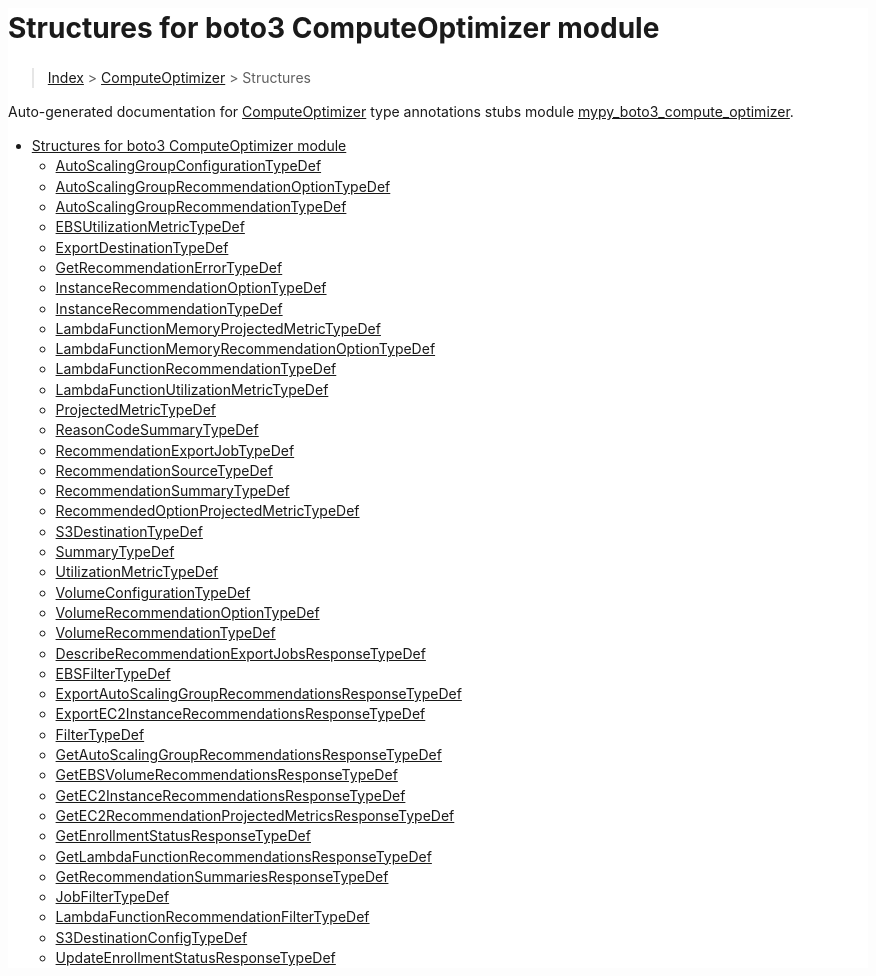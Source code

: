 # Structures for boto3 ComputeOptimizer module

> [Index](../index.md) > [ComputeOptimizer](./index.md) > Structures

Auto-generated documentation for [ComputeOptimizer](https://boto3.amazonaws.com/v1/documentation/api/latest/reference/services/compute-optimizer.html#ComputeOptimizer)
type annotations stubs module [mypy_boto3_compute_optimizer](https://pypi.org/project/mypy-boto3-compute-optimizer/).

- [Structures for boto3 ComputeOptimizer module](#structures-for-boto3-computeoptimizer-module)
  - [AutoScalingGroupConfigurationTypeDef](#autoscalinggroupconfigurationtypedef)
  - [AutoScalingGroupRecommendationOptionTypeDef](#autoscalinggrouprecommendationoptiontypedef)
  - [AutoScalingGroupRecommendationTypeDef](#autoscalinggrouprecommendationtypedef)
  - [EBSUtilizationMetricTypeDef](#ebsutilizationmetrictypedef)
  - [ExportDestinationTypeDef](#exportdestinationtypedef)
  - [GetRecommendationErrorTypeDef](#getrecommendationerrortypedef)
  - [InstanceRecommendationOptionTypeDef](#instancerecommendationoptiontypedef)
  - [InstanceRecommendationTypeDef](#instancerecommendationtypedef)
  - [LambdaFunctionMemoryProjectedMetricTypeDef](#lambdafunctionmemoryprojectedmetrictypedef)
  - [LambdaFunctionMemoryRecommendationOptionTypeDef](#lambdafunctionmemoryrecommendationoptiontypedef)
  - [LambdaFunctionRecommendationTypeDef](#lambdafunctionrecommendationtypedef)
  - [LambdaFunctionUtilizationMetricTypeDef](#lambdafunctionutilizationmetrictypedef)
  - [ProjectedMetricTypeDef](#projectedmetrictypedef)
  - [ReasonCodeSummaryTypeDef](#reasoncodesummarytypedef)
  - [RecommendationExportJobTypeDef](#recommendationexportjobtypedef)
  - [RecommendationSourceTypeDef](#recommendationsourcetypedef)
  - [RecommendationSummaryTypeDef](#recommendationsummarytypedef)
  - [RecommendedOptionProjectedMetricTypeDef](#recommendedoptionprojectedmetrictypedef)
  - [S3DestinationTypeDef](#s3destinationtypedef)
  - [SummaryTypeDef](#summarytypedef)
  - [UtilizationMetricTypeDef](#utilizationmetrictypedef)
  - [VolumeConfigurationTypeDef](#volumeconfigurationtypedef)
  - [VolumeRecommendationOptionTypeDef](#volumerecommendationoptiontypedef)
  - [VolumeRecommendationTypeDef](#volumerecommendationtypedef)
  - [DescribeRecommendationExportJobsResponseTypeDef](#describerecommendationexportjobsresponsetypedef)
  - [EBSFilterTypeDef](#ebsfiltertypedef)
  - [ExportAutoScalingGroupRecommendationsResponseTypeDef](#exportautoscalinggrouprecommendationsresponsetypedef)
  - [ExportEC2InstanceRecommendationsResponseTypeDef](#exportec2instancerecommendationsresponsetypedef)
  - [FilterTypeDef](#filtertypedef)
  - [GetAutoScalingGroupRecommendationsResponseTypeDef](#getautoscalinggrouprecommendationsresponsetypedef)
  - [GetEBSVolumeRecommendationsResponseTypeDef](#getebsvolumerecommendationsresponsetypedef)
  - [GetEC2InstanceRecommendationsResponseTypeDef](#getec2instancerecommendationsresponsetypedef)
  - [GetEC2RecommendationProjectedMetricsResponseTypeDef](#getec2recommendationprojectedmetricsresponsetypedef)
  - [GetEnrollmentStatusResponseTypeDef](#getenrollmentstatusresponsetypedef)
  - [GetLambdaFunctionRecommendationsResponseTypeDef](#getlambdafunctionrecommendationsresponsetypedef)
  - [GetRecommendationSummariesResponseTypeDef](#getrecommendationsummariesresponsetypedef)
  - [JobFilterTypeDef](#jobfiltertypedef)
  - [LambdaFunctionRecommendationFilterTypeDef](#lambdafunctionrecommendationfiltertypedef)
  - [S3DestinationConfigTypeDef](#s3destinationconfigtypedef)
  - [UpdateEnrollmentStatusResponseTypeDef](#updateenrollmentstatusresponsetypedef)

